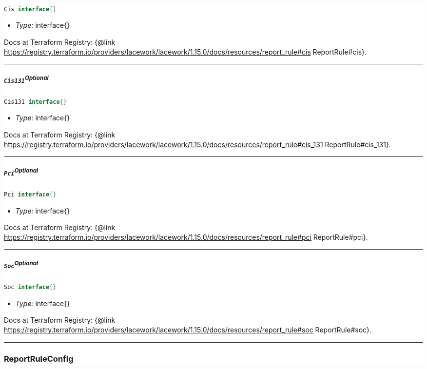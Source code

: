 ```go
Cis interface{}
```

- *Type:* interface{}

Docs at Terraform Registry: {@link https://registry.terraform.io/providers/lacework/lacework/1.15.0/docs/resources/report_rule#cis ReportRule#cis}.

---

##### `Cis131`<sup>Optional</sup> <a name="Cis131" id="rhizo-co-terraform-provider-lacework.reportRule.ReportRuleAzureComplianceReports.property.cis131"></a>

```go
Cis131 interface{}
```

- *Type:* interface{}

Docs at Terraform Registry: {@link https://registry.terraform.io/providers/lacework/lacework/1.15.0/docs/resources/report_rule#cis_131 ReportRule#cis_131}.

---

##### `Pci`<sup>Optional</sup> <a name="Pci" id="rhizo-co-terraform-provider-lacework.reportRule.ReportRuleAzureComplianceReports.property.pci"></a>

```go
Pci interface{}
```

- *Type:* interface{}

Docs at Terraform Registry: {@link https://registry.terraform.io/providers/lacework/lacework/1.15.0/docs/resources/report_rule#pci ReportRule#pci}.

---

##### `Soc`<sup>Optional</sup> <a name="Soc" id="rhizo-co-terraform-provider-lacework.reportRule.ReportRuleAzureComplianceReports.property.soc"></a>

```go
Soc interface{}
```

- *Type:* interface{}

Docs at Terraform Registry: {@link https://registry.terraform.io/providers/lacework/lacework/1.15.0/docs/resources/report_rule#soc ReportRule#soc}.

---

### ReportRuleConfig <a name="ReportRuleConfig" id="rhizo-co-terraform-provider-lacework.reportRule.ReportRuleConfig"></a>
